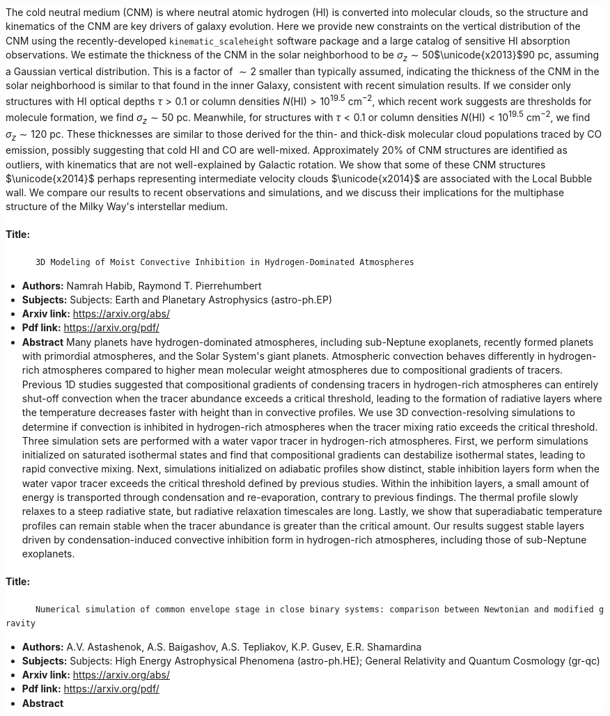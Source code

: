 The cold neutral medium (CNM) is where neutral atomic hydrogen (HI) is converted into molecular clouds, so the structure and kinematics of the CNM are key drivers of galaxy evolution. Here we provide new constraints on the vertical distribution of the CNM using the recently-developed $\texttt{kinematic_scaleheight}$ software package and a large catalog of sensitive HI absorption observations. We estimate the thickness of the CNM in the solar neighborhood to be $\sigma_z\sim50$$\unicode{x2013}$$90~\mathrm{pc}$, assuming a Gaussian vertical distribution. This is a factor of $\sim2$ smaller than typically assumed, indicating the thickness of the CNM in the solar neighborhood is similar to that found in the inner Galaxy, consistent with recent simulation results. If we consider only structures with HI optical depths $\tau>0.1$ or column densities $N(\mathrm{HI})>10^{19.5}~\mathrm{cm^{-2}}$, which recent work suggests are thresholds for molecule formation, we find $\sigma_z\sim50~\mathrm{pc}$. Meanwhile, for structures with $\tau<0.1$ or column densities $N(\mathrm{HI})<10^{19.5}~\mathrm{cm^{-2}}$, we find $\sigma_z\sim120~\mathrm{pc}$. These thicknesses are similar to those derived for the thin- and thick-disk molecular cloud populations traced by CO emission, possibly suggesting that cold HI and CO are well-mixed. Approximately $20\%$ of CNM structures are identified as outliers, with kinematics that are not well-explained by Galactic rotation. We show that some of these CNM structures $\unicode{x2014}$ perhaps representing intermediate velocity clouds $\unicode{x2014}$ are associated with the Local Bubble wall. We compare our results to recent observations and simulations, and we discuss their implications for the multiphase structure of the Milky Way's interstellar medium.
#### Title:
          3D Modeling of Moist Convective Inhibition in Hydrogen-Dominated Atmospheres
 - **Authors:** Namrah Habib, Raymond T. Pierrehumbert
 - **Subjects:** Subjects:
Earth and Planetary Astrophysics (astro-ph.EP)
 - **Arxiv link:** https://arxiv.org/abs/
 - **Pdf link:** https://arxiv.org/pdf/
 - **Abstract**
 Many planets have hydrogen-dominated atmospheres, including sub-Neptune exoplanets, recently formed planets with primordial atmospheres, and the Solar System's giant planets. Atmospheric convection behaves differently in hydrogen-rich atmospheres compared to higher mean molecular weight atmospheres due to compositional gradients of tracers. Previous 1D studies suggested that compositional gradients of condensing tracers in hydrogen-rich atmospheres can entirely shut-off convection when the tracer abundance exceeds a critical threshold, leading to the formation of radiative layers where the temperature decreases faster with height than in convective profiles. We use 3D convection-resolving simulations to determine if convection is inhibited in hydrogen-rich atmospheres when the tracer mixing ratio exceeds the critical threshold. Three simulation sets are performed with a water vapor tracer in hydrogen-rich atmospheres. First, we perform simulations initialized on saturated isothermal states and find that compositional gradients can destabilize isothermal states, leading to rapid convective mixing. Next, simulations initialized on adiabatic profiles show distinct, stable inhibition layers form when the water vapor tracer exceeds the critical threshold defined by previous studies. Within the inhibition layers, a small amount of energy is transported through condensation and re-evaporation, contrary to previous findings. The thermal profile slowly relaxes to a steep radiative state, but radiative relaxation timescales are long. Lastly, we show that superadiabatic temperature profiles can remain stable when the tracer abundance is greater than the critical amount. Our results suggest stable layers driven by condensation-induced convective inhibition form in hydrogen-rich atmospheres, including those of sub-Neptune exoplanets.
#### Title:
          Numerical simulation of common envelope stage in close binary systems: comparison between Newtonian and modified gravity
 - **Authors:** A.V. Astashenok, A.S. Baigashov, A.S. Tepliakov, K.P. Gusev, E.R. Shamardina
 - **Subjects:** Subjects:
High Energy Astrophysical Phenomena (astro-ph.HE); General Relativity and Quantum Cosmology (gr-qc)
 - **Arxiv link:** https://arxiv.org/abs/
 - **Pdf link:** https://arxiv.org/pdf/
 - **Abstract**